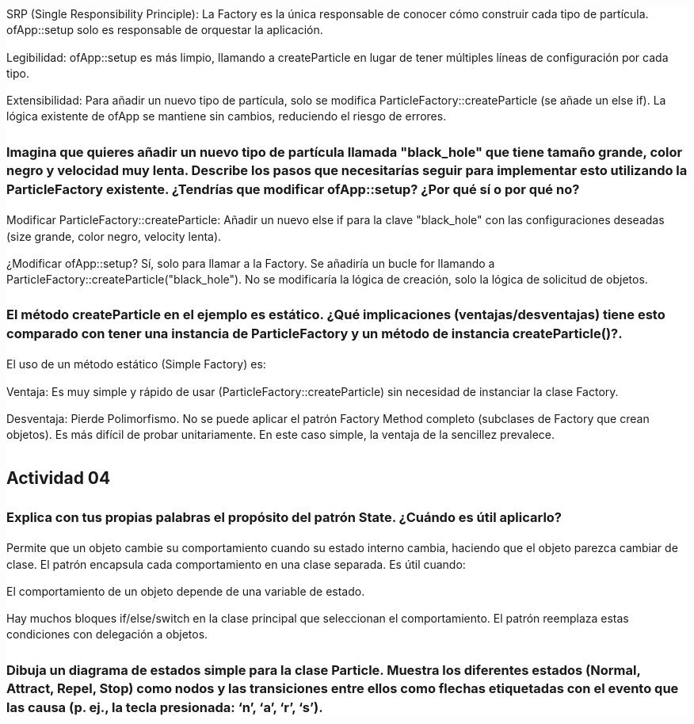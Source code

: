 SRP (Single Responsibility Principle): La Factory es la única responsable de conocer cómo construir cada tipo de partícula. ofApp::setup solo es responsable de orquestar la aplicación.

Legibilidad: ofApp::setup es más limpio, llamando a createParticle en lugar de tener múltiples líneas de configuración por cada tipo.

Extensibilidad: Para añadir un nuevo tipo de partícula, solo se modifica ParticleFactory::createParticle (se añade un else if). La lógica existente de ofApp se mantiene sin cambios, reduciendo el riesgo de errores.

### Imagina que quieres añadir un nuevo tipo de partícula llamada "black_hole" que tiene tamaño grande, color negro y velocidad muy lenta. Describe los pasos que necesitarías seguir para implementar esto utilizando la ParticleFactory existente. ¿Tendrías que modificar ofApp::setup? ¿Por qué sí o por qué no?

Modificar ParticleFactory::createParticle: Añadir un nuevo else if para la clave "black_hole" con las configuraciones deseadas (size grande, color negro, velocity lenta).

¿Modificar ofApp::setup? Sí, solo para llamar a la Factory. Se añadiría un bucle for llamando a ParticleFactory::createParticle("black_hole"). No se modificaría la lógica de creación, solo la lógica de solicitud de objetos.

### El método createParticle en el ejemplo es estático. ¿Qué implicaciones (ventajas/desventajas) tiene esto comparado con tener una instancia de ParticleFactory y un método de instancia createParticle()?.

El uso de un método estático (Simple Factory) es:

Ventaja: Es muy simple y rápido de usar (ParticleFactory::createParticle) sin necesidad de instanciar la clase Factory.

Desventaja: Pierde Polimorfismo. No se puede aplicar el patrón Factory Method completo (subclases de Factory que crean objetos). Es más difícil de probar unitariamente. En este caso simple, la ventaja de la sencillez prevalece.

## Actividad 04

### Explica con tus propias palabras el propósito del patrón State. ¿Cuándo es útil aplicarlo?

Permite que un objeto cambie su comportamiento cuando su estado interno cambia, haciendo que el objeto parezca cambiar de clase. El patrón encapsula cada comportamiento en una clase separada. Es útil cuando:

El comportamiento de un objeto depende de una variable de estado.

Hay muchos bloques if/else/switch en la clase principal que seleccionan el comportamiento. El patrón reemplaza estas condiciones con delegación a objetos.

### Dibuja un diagrama de estados simple para la clase Particle. Muestra los diferentes estados (Normal, Attract, Repel, Stop) como nodos y las transiciones entre ellos como flechas etiquetadas con el evento que las causa (p. ej., la tecla presionada: ‘n’, ‘a’, ‘r’, ‘s’).
